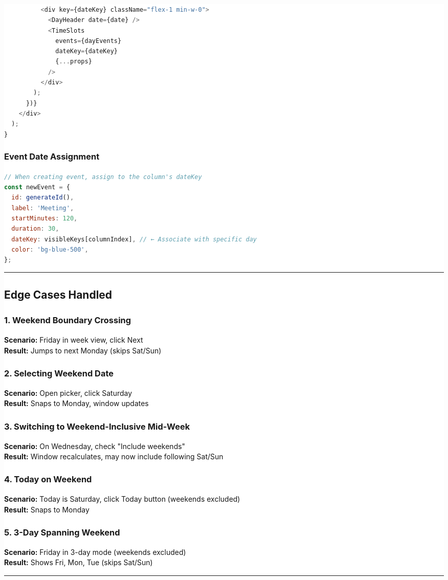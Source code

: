 ```javascript
          <div key={dateKey} className="flex-1 min-w-0">
            <DayHeader date={date} />
            <TimeSlots 
              events={dayEvents}
              dateKey={dateKey}
              {...props}
            />
          </div>
        );
      })}
    </div>
  );
}
```

### Event Date Assignment

```javascript
// When creating event, assign to the column's dateKey
const newEvent = {
  id: generateId(),
  label: 'Meeting',
  startMinutes: 120,
  duration: 30,
  dateKey: visibleKeys[columnIndex], // ← Associate with specific day
  color: 'bg-blue-500',
};
```

---

## Edge Cases Handled

### 1. Weekend Boundary Crossing
**Scenario:** Friday in week view, click Next  
**Result:** Jumps to next Monday (skips Sat/Sun)

### 2. Selecting Weekend Date
**Scenario:** Open picker, click Saturday  
**Result:** Snaps to Monday, window updates

### 3. Switching to Weekend-Inclusive Mid-Week
**Scenario:** On Wednesday, check "Include weekends"  
**Result:** Window recalculates, may now include following Sat/Sun

### 4. Today on Weekend
**Scenario:** Today is Saturday, click Today button (weekends excluded)  
**Result:** Snaps to Monday

### 5. 3-Day Spanning Weekend
**Scenario:** Friday in 3-day mode (weekends excluded)  
**Result:** Shows Fri, Mon, Tue (skips Sat/Sun)

---